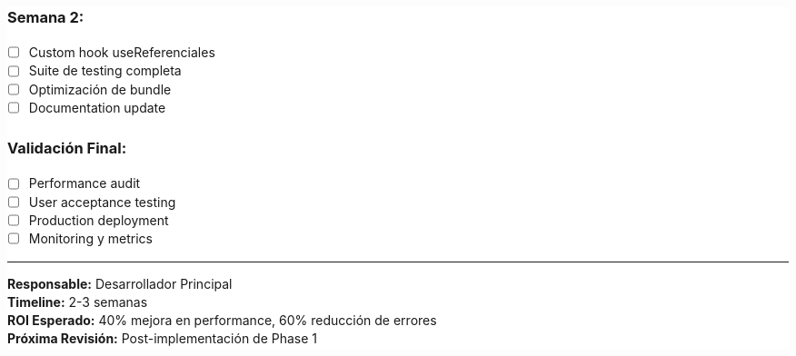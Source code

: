 ### **Semana 2:**
- [ ] Custom hook useReferenciales
- [ ] Suite de testing completa
- [ ] Optimización de bundle
- [ ] Documentation update

### **Validación Final:**
- [ ] Performance audit
- [ ] User acceptance testing
- [ ] Production deployment
- [ ] Monitoring y metrics

---

**Responsable:** Desarrollador Principal  
**Timeline:** 2-3 semanas  
**ROI Esperado:** 40% mejora en performance, 60% reducción de errores  
**Próxima Revisión:** Post-implementación de Phase 1
